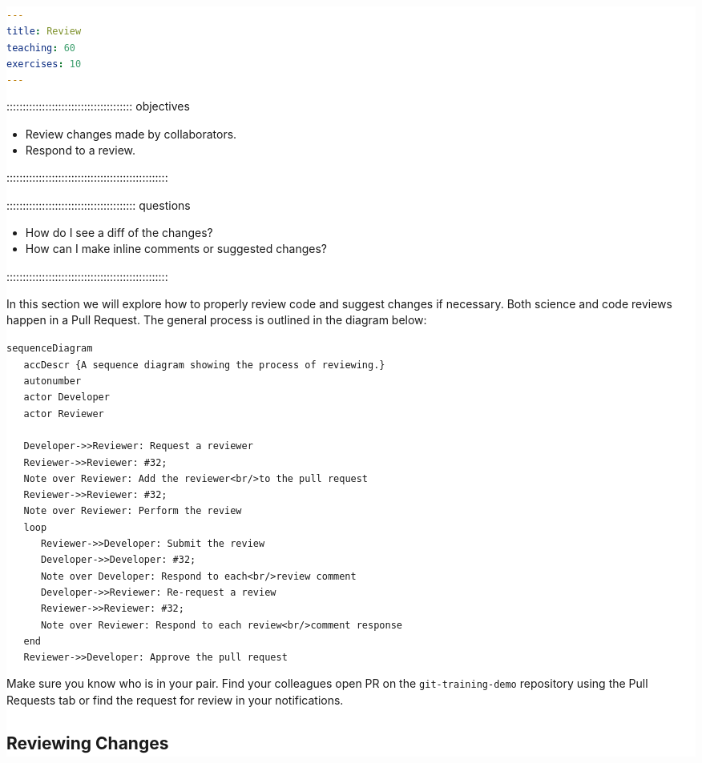 ```yaml
---
title: Review
teaching: 60
exercises: 10
---
```


::::::::::::::::::::::::::::::::::::::: objectives

- Review changes made by collaborators.
- Respond to a review.

::::::::::::::::::::::::::::::::::::::::::::::::::

:::::::::::::::::::::::::::::::::::::::: questions

- How do I see a diff of the changes?
- How can I make inline comments or suggested changes?

::::::::::::::::::::::::::::::::::::::::::::::::::

In this section we will explore how to properly review
code and suggest changes if necessary.
Both science and code reviews happen in a Pull Request.
The general process is outlined in the diagram below:

```mermaid
sequenceDiagram
   accDescr {A sequence diagram showing the process of reviewing.}
   autonumber
   actor Developer
   actor Reviewer

   Developer->>Reviewer: Request a reviewer
   Reviewer->>Reviewer: #32;
   Note over Reviewer: Add the reviewer<br/>to the pull request
   Reviewer->>Reviewer: #32;
   Note over Reviewer: Perform the review
   loop
      Reviewer->>Developer: Submit the review
      Developer->>Developer: #32;
      Note over Developer: Respond to each<br/>review comment
      Developer->>Reviewer: Re-request a review
      Reviewer->>Reviewer: #32;
      Note over Reviewer: Respond to each review<br/>comment response
   end
   Reviewer->>Developer: Approve the pull request
```

Make sure you know who is in your pair.
Find your colleagues open PR on the `git-training-demo`
repository using the Pull Requests tab
or find the request for review in your notifications.

## Reviewing Changes
